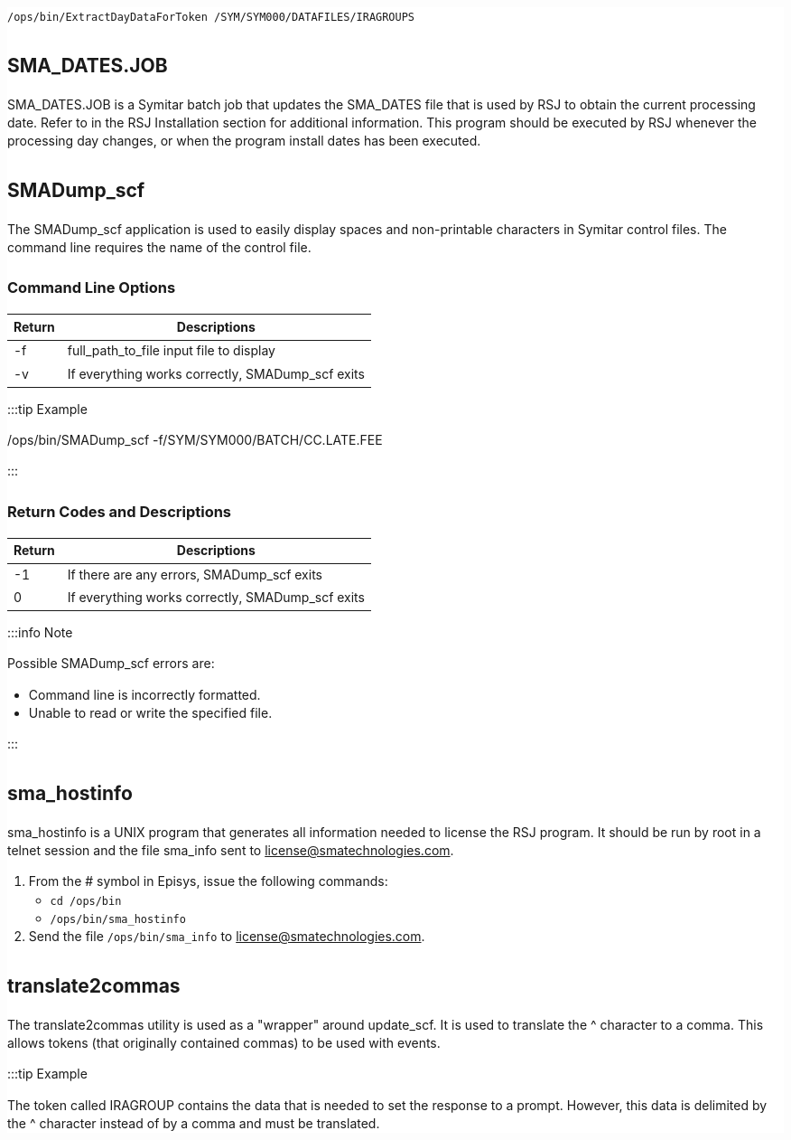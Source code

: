 ```/ops/bin/ExtractDayDataForToken /SYM/SYM000/DATAFILES/IRAGROUPS```
## SMA_DATES.JOB

SMA_DATES.JOB is a Symitar batch job that updates the SMA_DATES file that is used by RSJ to obtain the current processing date. Refer to in the RSJ Installation section for additional information. This program should be executed by RSJ whenever the processing day changes, or when the program install dates has been executed.

## SMADump_scf

The SMADump_scf application is used to easily display spaces and non-printable characters in Symitar control files. The command line requires the name of the control file.

### Command Line Options

| Return | Descriptions |
| ------ | ------------ |
| -f | full_path_to_file input file to display |
| -v | If everything works correctly, SMADump_scf exits |

:::tip Example 

/ops/bin/SMADump_scf -f/SYM/SYM000/BATCH/CC.LATE.FEE

:::

### Return Codes and Descriptions

| Return | Descriptions |
| ------ | ------------ |
| -1 | If there are any errors, SMADump_scf exits |
| 0 | If everything works correctly, SMADump_scf exits |

:::info Note

Possible SMADump_scf errors are:

* Command line is incorrectly formatted.
* Unable to read or write the specified file.

:::

## sma_hostinfo

sma_hostinfo is a UNIX program that generates all information needed to license the RSJ program. It should be run by root in a telnet session and the file sma_info sent to [license@smatechnologies.com](mailto:license@smatechnologies.com).

1. From the # symbol in Episys, issue the following commands:
    * ```cd /ops/bin```
    * ```/ops/bin/sma_hostinfo```
2. Send the file ```/ops/bin/sma_info``` to [license@smatechnologies.com](mailto:license@smatechnologies.com).

## translate2commas

The translate2commas utility is used as a "wrapper" around update_scf. It is used to translate the ^ character to a comma. This allows tokens (that originally contained commas) to be used with events.

:::tip Example

The token called IRAGROUP contains the data that is needed to set the response to a prompt. However, this data is delimited by the ^ character instead of by a comma and must be translated.
```